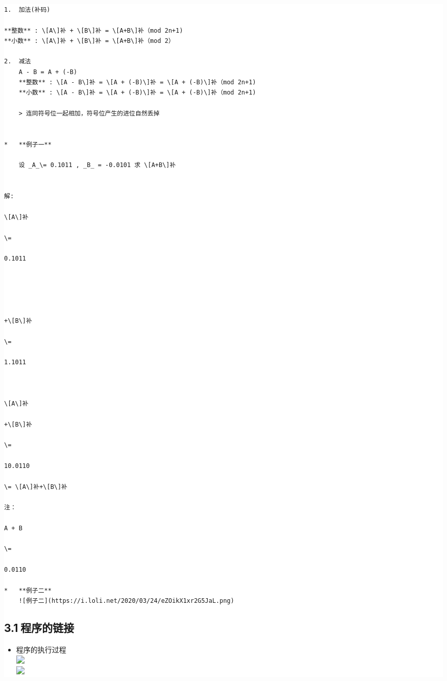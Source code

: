     1.  加法(补码)
    
    **整数** : \[A\]补 + \[B\]补 = \[A+B\]补（mod 2n+1)  
    **小数** : \[A\]补 + \[B\]补 = \[A+B\]补（mod 2）
    
    2.  减法  
        A - B = A + (-B)  
        **整数** : \[A - B\]补 = \[A + (-B)\]补 = \[A + (-B)\]补（mod 2n+1)  
        **小数** : \[A - B\]补 = \[A + (-B)\]补 = \[A + (-B)\]补（mod 2n+1)
        
        > 连同符号位一起相加，符号位产生的进位自然丢掉
        
    
    *   **例子一**
        
        设 _A_\= 0.1011 , _B_ = -0.0101 求 \[A+B\]补
        
    
    解:
    
    \[A\]补
    
    \=
    
    0.1011
    
     
    
     
    
    +\[B\]补
    
    \=
    
    1.1011
    
     
    
    \[A\]补
    
    +\[B\]补
    
    \=
    
    10.0110
    
    \= \[A\]补+\[B\]补
    
    注：
    
    A + B
    
    \=
    
    0.0110
    
    *   **例子二**  
        ![例子二](https://i.loli.net/2020/03/24/eZOikX1xr2G5JaL.png)

## 3.1 程序的链接

*   程序的执行过程  
    ![](https://i.loli.net/2020/03/24/cUK5j4AFI7gYB3b.png)  
    ![](https://i.loli.net/2020/03/24/ZxXyOg9TQfGJhtB.png)
    